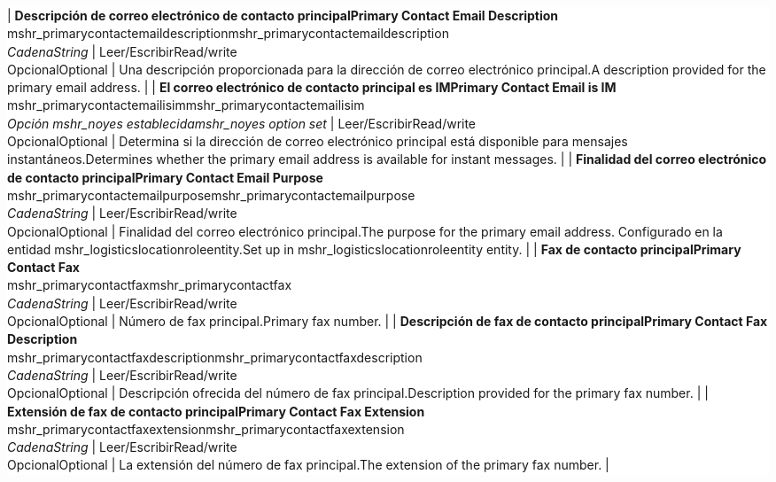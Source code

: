 | <span data-ttu-id="0929d-387">**Descripción de correo electrónico de contacto principal**</span><span class="sxs-lookup"><span data-stu-id="0929d-387">**Primary Contact Email Description**</span></span><br><span data-ttu-id="0929d-388">mshr_primarycontactemaildescription</span><span class="sxs-lookup"><span data-stu-id="0929d-388">mshr_primarycontactemaildescription</span></span><br><span data-ttu-id="0929d-389">*Cadena*</span><span class="sxs-lookup"><span data-stu-id="0929d-389">*String*</span></span> | <span data-ttu-id="0929d-390">Leer/Escribir</span><span class="sxs-lookup"><span data-stu-id="0929d-390">Read/write</span></span><br><span data-ttu-id="0929d-391">Opcional</span><span class="sxs-lookup"><span data-stu-id="0929d-391">Optional</span></span> | <span data-ttu-id="0929d-392">Una descripción proporcionada para la dirección de correo electrónico principal.</span><span class="sxs-lookup"><span data-stu-id="0929d-392">A description provided for the primary email address.</span></span> |
| <span data-ttu-id="0929d-393">**El correo electrónico de contacto principal es IM**</span><span class="sxs-lookup"><span data-stu-id="0929d-393">**Primary Contact Email is IM**</span></span><br><span data-ttu-id="0929d-394">mshr_primarycontactemailisim</span><span class="sxs-lookup"><span data-stu-id="0929d-394">mshr_primarycontactemailisim</span></span><br><span data-ttu-id="0929d-395">*Opción mshr_noyes establecida*</span><span class="sxs-lookup"><span data-stu-id="0929d-395">*mshr_noyes option set*</span></span> | <span data-ttu-id="0929d-396">Leer/Escribir</span><span class="sxs-lookup"><span data-stu-id="0929d-396">Read/write</span></span><br><span data-ttu-id="0929d-397">Opcional</span><span class="sxs-lookup"><span data-stu-id="0929d-397">Optional</span></span> | <span data-ttu-id="0929d-398">Determina si la dirección de correo electrónico principal está disponible para mensajes instantáneos.</span><span class="sxs-lookup"><span data-stu-id="0929d-398">Determines whether the primary email address is available for instant messages.</span></span> |
| <span data-ttu-id="0929d-399">**Finalidad del correo electrónico de contacto principal**</span><span class="sxs-lookup"><span data-stu-id="0929d-399">**Primary Contact Email Purpose**</span></span><br><span data-ttu-id="0929d-400">mshr_primarycontactemailpurpose</span><span class="sxs-lookup"><span data-stu-id="0929d-400">mshr_primarycontactemailpurpose</span></span><br><span data-ttu-id="0929d-401">*Cadena*</span><span class="sxs-lookup"><span data-stu-id="0929d-401">*String*</span></span> | <span data-ttu-id="0929d-402">Leer/Escribir</span><span class="sxs-lookup"><span data-stu-id="0929d-402">Read/write</span></span><br><span data-ttu-id="0929d-403">Opcional</span><span class="sxs-lookup"><span data-stu-id="0929d-403">Optional</span></span> | <span data-ttu-id="0929d-404">Finalidad del correo electrónico principal.</span><span class="sxs-lookup"><span data-stu-id="0929d-404">The purpose for the primary email address.</span></span> <span data-ttu-id="0929d-405">Configurado en la entidad mshr_logisticslocationroleentity.</span><span class="sxs-lookup"><span data-stu-id="0929d-405">Set up in mshr_logisticslocationroleentity entity.</span></span> |
| <span data-ttu-id="0929d-406">**Fax de contacto principal**</span><span class="sxs-lookup"><span data-stu-id="0929d-406">**Primary Contact Fax**</span></span><br><span data-ttu-id="0929d-407">mshr_primarycontactfax</span><span class="sxs-lookup"><span data-stu-id="0929d-407">mshr_primarycontactfax</span></span><br><span data-ttu-id="0929d-408">*Cadena*</span><span class="sxs-lookup"><span data-stu-id="0929d-408">*String*</span></span> | <span data-ttu-id="0929d-409">Leer/Escribir</span><span class="sxs-lookup"><span data-stu-id="0929d-409">Read/write</span></span><br><span data-ttu-id="0929d-410">Opcional</span><span class="sxs-lookup"><span data-stu-id="0929d-410">Optional</span></span> | <span data-ttu-id="0929d-411">Número de fax principal.</span><span class="sxs-lookup"><span data-stu-id="0929d-411">Primary fax number.</span></span> |
| <span data-ttu-id="0929d-412">**Descripción de fax de contacto principal**</span><span class="sxs-lookup"><span data-stu-id="0929d-412">**Primary Contact Fax Description**</span></span><br><span data-ttu-id="0929d-413">mshr_primarycontactfaxdescription</span><span class="sxs-lookup"><span data-stu-id="0929d-413">mshr_primarycontactfaxdescription</span></span><br><span data-ttu-id="0929d-414">*Cadena*</span><span class="sxs-lookup"><span data-stu-id="0929d-414">*String*</span></span> | <span data-ttu-id="0929d-415">Leer/Escribir</span><span class="sxs-lookup"><span data-stu-id="0929d-415">Read/write</span></span><br><span data-ttu-id="0929d-416">Opcional</span><span class="sxs-lookup"><span data-stu-id="0929d-416">Optional</span></span> | <span data-ttu-id="0929d-417">Descripción ofrecida del número de fax principal.</span><span class="sxs-lookup"><span data-stu-id="0929d-417">Description provided for the primary fax number.</span></span> |
| <span data-ttu-id="0929d-418">**Extensión de fax de contacto principal**</span><span class="sxs-lookup"><span data-stu-id="0929d-418">**Primary Contact Fax Extension**</span></span><br><span data-ttu-id="0929d-419">mshr_primarycontactfaxextension</span><span class="sxs-lookup"><span data-stu-id="0929d-419">mshr_primarycontactfaxextension</span></span><br><span data-ttu-id="0929d-420">*Cadena*</span><span class="sxs-lookup"><span data-stu-id="0929d-420">*String*</span></span> | <span data-ttu-id="0929d-421">Leer/Escribir</span><span class="sxs-lookup"><span data-stu-id="0929d-421">Read/write</span></span><br><span data-ttu-id="0929d-422">Opcional</span><span class="sxs-lookup"><span data-stu-id="0929d-422">Optional</span></span> | <span data-ttu-id="0929d-423">La extensión del número de fax principal.</span><span class="sxs-lookup"><span data-stu-id="0929d-423">The extension of the primary fax number.</span></span> |